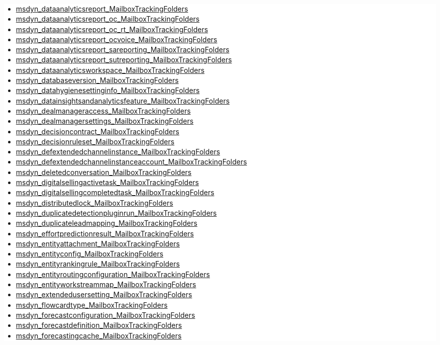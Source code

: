 - [msdyn_dataanalyticsreport_MailboxTrackingFolders](#BKMK_msdyn_dataanalyticsreport_MailboxTrackingFolders)
- [msdyn_dataanalyticsreport_oc_MailboxTrackingFolders](#BKMK_msdyn_dataanalyticsreport_oc_MailboxTrackingFolders)
- [msdyn_dataanalyticsreport_oc_rt_MailboxTrackingFolders](#BKMK_msdyn_dataanalyticsreport_oc_rt_MailboxTrackingFolders)
- [msdyn_dataanalyticsreport_ocvoice_MailboxTrackingFolders](#BKMK_msdyn_dataanalyticsreport_ocvoice_MailboxTrackingFolders)
- [msdyn_dataanalyticsreport_sareporting_MailboxTrackingFolders](#BKMK_msdyn_dataanalyticsreport_sareporting_MailboxTrackingFolders)
- [msdyn_dataanalyticsreport_sutreporting_MailboxTrackingFolders](#BKMK_msdyn_dataanalyticsreport_sutreporting_MailboxTrackingFolders)
- [msdyn_dataanalyticsworkspace_MailboxTrackingFolders](#BKMK_msdyn_dataanalyticsworkspace_MailboxTrackingFolders)
- [msdyn_databaseversion_MailboxTrackingFolders](#BKMK_msdyn_databaseversion_MailboxTrackingFolders)
- [msdyn_datahygienesettinginfo_MailboxTrackingFolders](#BKMK_msdyn_datahygienesettinginfo_MailboxTrackingFolders)
- [msdyn_datainsightsandanalyticsfeature_MailboxTrackingFolders](#BKMK_msdyn_datainsightsandanalyticsfeature_MailboxTrackingFolders)
- [msdyn_dealmanageraccess_MailboxTrackingFolders](#BKMK_msdyn_dealmanageraccess_MailboxTrackingFolders)
- [msdyn_dealmanagersettings_MailboxTrackingFolders](#BKMK_msdyn_dealmanagersettings_MailboxTrackingFolders)
- [msdyn_decisioncontract_MailboxTrackingFolders](#BKMK_msdyn_decisioncontract_MailboxTrackingFolders)
- [msdyn_decisionruleset_MailboxTrackingFolders](#BKMK_msdyn_decisionruleset_MailboxTrackingFolders)
- [msdyn_defextendedchannelinstance_MailboxTrackingFolders](#BKMK_msdyn_defextendedchannelinstance_MailboxTrackingFolders)
- [msdyn_defextendedchannelinstanceaccount_MailboxTrackingFolders](#BKMK_msdyn_defextendedchannelinstanceaccount_MailboxTrackingFolders)
- [msdyn_deletedconversation_MailboxTrackingFolders](#BKMK_msdyn_deletedconversation_MailboxTrackingFolders)
- [msdyn_digitalsellingactivetask_MailboxTrackingFolders](#BKMK_msdyn_digitalsellingactivetask_MailboxTrackingFolders)
- [msdyn_digitalsellingcompletedtask_MailboxTrackingFolders](#BKMK_msdyn_digitalsellingcompletedtask_MailboxTrackingFolders)
- [msdyn_distributedlock_MailboxTrackingFolders](#BKMK_msdyn_distributedlock_MailboxTrackingFolders)
- [msdyn_duplicatedetectionpluginrun_MailboxTrackingFolders](#BKMK_msdyn_duplicatedetectionpluginrun_MailboxTrackingFolders)
- [msdyn_duplicateleadmapping_MailboxTrackingFolders](#BKMK_msdyn_duplicateleadmapping_MailboxTrackingFolders)
- [msdyn_effortpredictionresult_MailboxTrackingFolders](#BKMK_msdyn_effortpredictionresult_MailboxTrackingFolders)
- [msdyn_entityattachment_MailboxTrackingFolders](#BKMK_msdyn_entityattachment_MailboxTrackingFolders)
- [msdyn_entityconfig_MailboxTrackingFolders](#BKMK_msdyn_entityconfig_MailboxTrackingFolders)
- [msdyn_entityrankingrule_MailboxTrackingFolders](#BKMK_msdyn_entityrankingrule_MailboxTrackingFolders)
- [msdyn_entityroutingconfiguration_MailboxTrackingFolders](#BKMK_msdyn_entityroutingconfiguration_MailboxTrackingFolders)
- [msdyn_entityworkstreammap_MailboxTrackingFolders](#BKMK_msdyn_entityworkstreammap_MailboxTrackingFolders)
- [msdyn_extendedusersetting_MailboxTrackingFolders](#BKMK_msdyn_extendedusersetting_MailboxTrackingFolders)
- [msdyn_flowcardtype_MailboxTrackingFolders](#BKMK_msdyn_flowcardtype_MailboxTrackingFolders)
- [msdyn_forecastconfiguration_MailboxTrackingFolders](#BKMK_msdyn_forecastconfiguration_MailboxTrackingFolders)
- [msdyn_forecastdefinition_MailboxTrackingFolders](#BKMK_msdyn_forecastdefinition_MailboxTrackingFolders)
- [msdyn_forecastingcache_MailboxTrackingFolders](#BKMK_msdyn_forecastingcache_MailboxTrackingFolders)